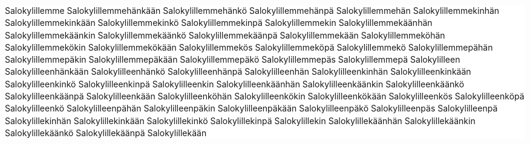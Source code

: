 Salokylillemme
Salokylillemmehänkään
Salokylillemmehänkö
Salokylillemmehänpä
Salokylillemmehän
Salokylillemmekinhän
Salokylillemmekinkään
Salokylillemmekinkö
Salokylillemmekinpä
Salokylillemmekin
Salokylillemmekäänhän
Salokylillemmekäänkin
Salokylillemmekäänkö
Salokylillemmekäänpä
Salokylillemmekään
Salokylillemmeköhän
Salokylillemmekökin
Salokylillemmekökään
Salokylillemmekös
Salokylillemmeköpä
Salokylillemmekö
Salokylillemmepähän
Salokylillemmepäkin
Salokylillemmepäkään
Salokylillemmepäkö
Salokylillemmepäs
Salokylillemmepä
Salokylilleen
Salokylilleenhänkään
Salokylilleenhänkö
Salokylilleenhänpä
Salokylilleenhän
Salokylilleenkinhän
Salokylilleenkinkään
Salokylilleenkinkö
Salokylilleenkinpä
Salokylilleenkin
Salokylilleenkäänhän
Salokylilleenkäänkin
Salokylilleenkäänkö
Salokylilleenkäänpä
Salokylilleenkään
Salokylilleenköhän
Salokylilleenkökin
Salokylilleenkökään
Salokylilleenkös
Salokylilleenköpä
Salokylilleenkö
Salokylilleenpähän
Salokylilleenpäkin
Salokylilleenpäkään
Salokylilleenpäkö
Salokylilleenpäs
Salokylilleenpä
Salokylillekinhän
Salokylillekinkään
Salokylillekinkö
Salokylillekinpä
Salokylillekin
Salokylillekäänhän
Salokylillekäänkin
Salokylillekäänkö
Salokylillekäänpä
Salokylillekään